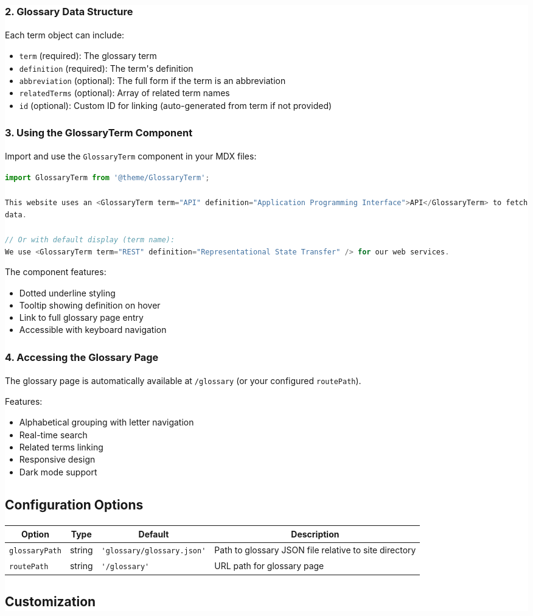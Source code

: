 ```json
```

### 2. Glossary Data Structure

Each term object can include:

- `term` (required): The glossary term
- `definition` (required): The term's definition
- `abbreviation` (optional): The full form if the term is an abbreviation
- `relatedTerms` (optional): Array of related term names
- `id` (optional): Custom ID for linking (auto-generated from term if not provided)

### 3. Using the GlossaryTerm Component

Import and use the `GlossaryTerm` component in your MDX files:

```jsx
import GlossaryTerm from '@theme/GlossaryTerm';

This website uses an <GlossaryTerm term="API" definition="Application Programming Interface">API</GlossaryTerm> to fetch data.

// Or with default display (term name):
We use <GlossaryTerm term="REST" definition="Representational State Transfer" /> for our web services.
```

The component features:
- Dotted underline styling
- Tooltip showing definition on hover
- Link to full glossary page entry
- Accessible with keyboard navigation

### 4. Accessing the Glossary Page

The glossary page is automatically available at `/glossary` (or your configured `routePath`).

Features:
- Alphabetical grouping with letter navigation
- Real-time search
- Related terms linking
- Responsive design
- Dark mode support

## Configuration Options

| Option | Type | Default | Description |
|--------|------|---------|-------------|
| `glossaryPath` | string | `'glossary/glossary.json'` | Path to glossary JSON file relative to site directory |
| `routePath` | string | `'/glossary'` | URL path for glossary page |

## Customization
